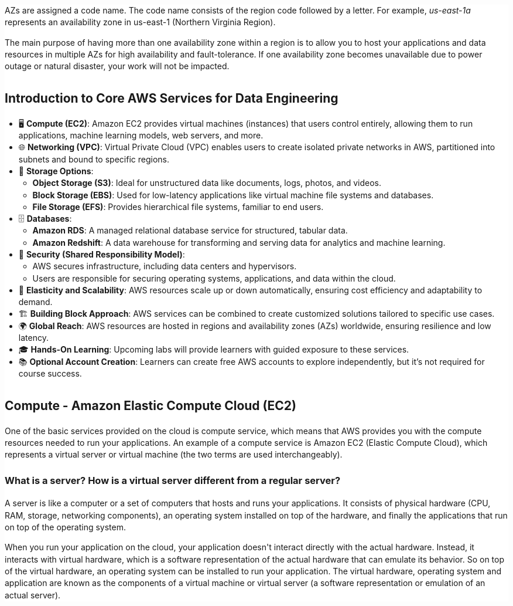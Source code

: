 AZs are assigned a code name. The code name consists of the region code followed by a letter. For example, _us-east-1a_ represents an availability zone in us-east-1 (Northern Virginia Region).

The main purpose of having more than one availability zone within a region is to allow you to host your applications and data resources in multiple AZs for high availability and fault-tolerance. If one availability zone becomes unavailable due to power outage or natural disaster, your work will not be impacted.

## Introduction to Core AWS Services for Data Engineering

- 🖥️ **Compute (EC2)**: Amazon EC2 provides virtual machines (instances) that users control entirely, allowing them to run applications, machine learning models, web servers, and more.
- 🌐 **Networking (VPC)**: Virtual Private Cloud (VPC) enables users to create isolated private networks in AWS, partitioned into subnets and bound to specific regions.
- 📂 **Storage Options**:
  - **Object Storage (S3)**: Ideal for unstructured data like documents, logs, photos, and videos.
  - **Block Storage (EBS)**: Used for low-latency applications like virtual machine file systems and databases.
  - **File Storage (EFS)**: Provides hierarchical file systems, familiar to end users.
- 🗄️ **Databases**:
  - **Amazon RDS**: A managed relational database service for structured, tabular data.
  - **Amazon Redshift**: A data warehouse for transforming and serving data for analytics and machine learning.
- 🔐 **Security (Shared Responsibility Model)**:
  - AWS secures infrastructure, including data centers and hypervisors.
  - Users are responsible for securing operating systems, applications, and data within the cloud.
- 🔄 **Elasticity and Scalability**: AWS resources scale up or down automatically, ensuring cost efficiency and adaptability to demand.
- 🏗️ **Building Block Approach**: AWS services can be combined to create customized solutions tailored to specific use cases.
- 🌍 **Global Reach**: AWS resources are hosted in regions and availability zones (AZs) worldwide, ensuring resilience and low latency.
- 🎓 **Hands-On Learning**: Upcoming labs will provide learners with guided exposure to these services.
- 📚 **Optional Account Creation**: Learners can create free AWS accounts to explore independently, but it’s not required for course success.

## Compute - Amazon Elastic Compute Cloud (EC2)

One of the basic services provided on the cloud is compute service, which means that AWS provides you with the compute resources needed to run your applications. An example of a compute service is Amazon EC2 (Elastic Compute Cloud), which represents a virtual server or virtual machine (the two terms are used interchangeably).

### What is a server? How is a virtual server different from a regular server?

A server is like a computer or a set of computers that hosts and runs your applications. It consists of physical hardware (CPU, RAM, storage, networking components), an operating system installed on top of the hardware, and finally the applications that run on top of the operating system.

When you run your application on the cloud, your application doesn't interact directly with the actual hardware. Instead, it interacts with virtual hardware, which is a software representation of the actual hardware that can emulate its behavior. So on top of the virtual hardware, an operating system can be installed to run your application. The virtual hardware, operating system and application are known as the components of a virtual machine or virtual server (a software representation or emulation of an actual server).
